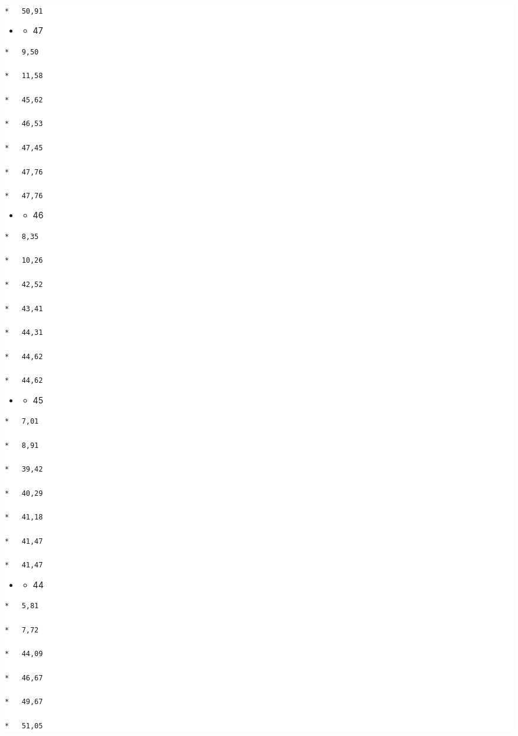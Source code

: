     *   50,91


*    *   47

    *   9,50

    *   11,58

    *   45,62

    *   46,53

    *   47,45

    *   47,76

    *   47,76


*    *   46

    *   8,35

    *   10,26

    *   42,52

    *   43,41

    *   44,31

    *   44,62

    *   44,62


*    *   45

    *   7,01

    *   8,91

    *   39,42

    *   40,29

    *   41,18

    *   41,47

    *   41,47


*    *   44

    *   5,81

    *   7,72

    *   44,09

    *   46,67

    *   49,67

    *   51,05
